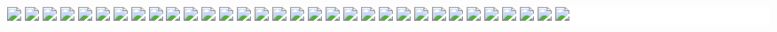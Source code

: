 <img src="https://p.sda1.dev/3/8c52b8f5b884ae820c8adf55d984fe2c/67.jpg" referrerpolicy="no-referrer">
<img src="https://p.sda1.dev/3/236e029ec0f450f92acdba8a7827a3f7/68.jpg" referrerpolicy="no-referrer">
<img src="https://p.sda1.dev/3/406be4d23c68cf57e2fe3de2c206b189/69.jpg" referrerpolicy="no-referrer">
<img src="https://p.sda1.dev/3/994eb11b0884d2b6f0edf23c44259941/70.jpg" referrerpolicy="no-referrer">

<img src="https://p.sda1.dev/3/61b67bb5456515a5a18baff6f560f291/71.jpg" referrerpolicy="no-referrer">
<img src="https://p.sda1.dev/3/9e1785a138b7a16c37458069fe1ed076/72.jpg" referrerpolicy="no-referrer">
<img src="https://p.sda1.dev/3/c0fcaaf331288e50e218f7a54a8ae41a/73.jpg" referrerpolicy="no-referrer">
<img src="https://p.sda1.dev/3/f3be9521e6db0b61a1cb40b6f5d70563/74.jpg" referrerpolicy="no-referrer">
<img src="https://p.sda1.dev/3/fc5e8a57a02f1935f0692755617293d4/75.jpg" referrerpolicy="no-referrer">
<img src="https://p.sda1.dev/3/3a3a3eff0dc554796a1b39dc078f2523/76.jpg" referrerpolicy="no-referrer">
<img src="https://p.sda1.dev/3/35e1bba3082231c1c67303e4dfbf6c74/77.jpg" referrerpolicy="no-referrer">
<img src="https://p.sda1.dev/3/094d9522b78408d1c7d67942d0bcabf7/78.jpg" referrerpolicy="no-referrer">
<img src="https://p.sda1.dev/3/9aa561dd6149b1a50f0fc7ab39af5c9a/79.jpg" referrerpolicy="no-referrer">
<img src="https://p.sda1.dev/3/2394f7572c9c7524766fbbbed8b711fc/80.jpg" referrerpolicy="no-referrer">
<img src="https://p.sda1.dev/3/60e8accfc1a69812ee2081a36095117c/81.jpg" referrerpolicy="no-referrer">
<img src="https://p.sda1.dev/3/afc52ccc73ae65018724aa9309b653c6/82.jpg" referrerpolicy="no-referrer">
<img src="https://p.sda1.dev/3/055244e144e462275e7e18bea2c6314e/83.jpg" referrerpolicy="no-referrer">
<img src="https://p.sda1.dev/3/dd267579673a24a3fa77fd6e30cfa2ad/84.jpg" referrerpolicy="no-referrer">

<img src="https://p.sda1.dev/3/069e04ad75e7fe4142ca1250ecc757d5/85.jpg" referrerpolicy="no-referrer">
<img src="https://p.sda1.dev/3/5f27c835416dba266f4404d5495387d4/86.jpg" referrerpolicy="no-referrer">
<img src="https://p.sda1.dev/3/7d0a5ae6cea3fb453b4f2c092890c2dd/87.jpg" referrerpolicy="no-referrer">
<img src="https://p.sda1.dev/3/5a32f696e97dbf46da239b9967c005c2/88.jpg" referrerpolicy="no-referrer">
<img src="https://p.sda1.dev/3/e4a86f7400b85e9458c8cde03b828497/89.jpg" referrerpolicy="no-referrer">
<img src="https://p.sda1.dev/3/0fe9201d5fb06c345d651677d4cdf21d/90.jpg" referrerpolicy="no-referrer">
<img src="https://p.sda1.dev/3/d57b61435ab22576e5acb5ce0c94ce6a/91.jpg" referrerpolicy="no-referrer">
<img src="https://p.sda1.dev/3/c9ae1f31083457322784cf50c3d12ef2/92.jpg" referrerpolicy="no-referrer">
<img src="https://p.sda1.dev/3/e0b695f0aba872b869d2258e5c18e56b/93.jpg" referrerpolicy="no-referrer">
<img src="https://p.sda1.dev/3/28d4692729789a7e654e36c9848432f0/94.jpg" referrerpolicy="no-referrer">
<img src="https://p.sda1.dev/3/6e84cb2bb176526120f15bfc8a538d68/95.jpg" referrerpolicy="no-referrer">
<img src="https://p.sda1.dev/3/00be05b42b0d426ee1499ff4245a9c86/96.jpg" referrerpolicy="no-referrer">
<img src="https://p.sda1.dev/3/236a486fca09a8e45db7d185edd0af5a/97.jpg" referrerpolicy="no-referrer">
<img src="https://p.sda1.dev/3/ca11b01ba1e318ba3e130e1e4a1edeca/98.jpg" referrerpolicy="no-referrer">
